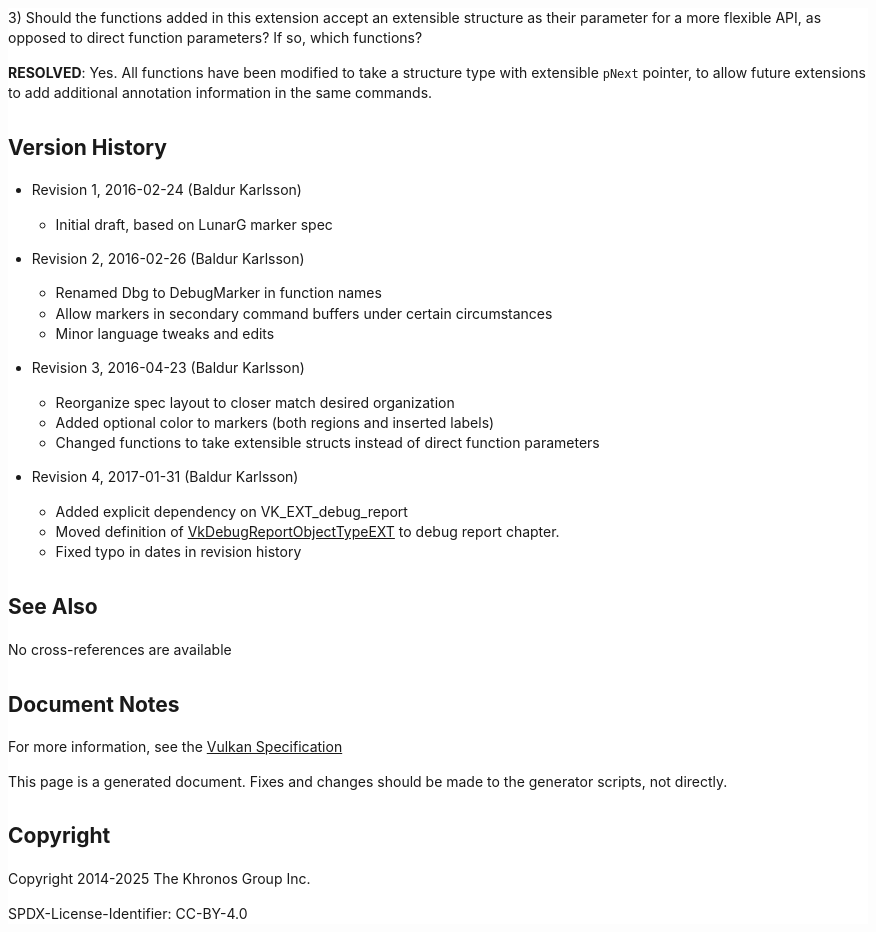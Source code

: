 3\) Should the functions added in this extension accept an extensible structure as their parameter for a more flexible API, as opposed to direct function parameters? If so, which functions?

**RESOLVED**: Yes. All functions have been modified to take a structure type with extensible `pNext` pointer, to allow future extensions to add additional annotation information in the same commands.

## [](#_version_history)Version History

- Revision 1, 2016-02-24 (Baldur Karlsson)
  
  - Initial draft, based on LunarG marker spec
- Revision 2, 2016-02-26 (Baldur Karlsson)
  
  - Renamed Dbg to DebugMarker in function names
  - Allow markers in secondary command buffers under certain circumstances
  - Minor language tweaks and edits
- Revision 3, 2016-04-23 (Baldur Karlsson)
  
  - Reorganize spec layout to closer match desired organization
  - Added optional color to markers (both regions and inserted labels)
  - Changed functions to take extensible structs instead of direct function parameters
- Revision 4, 2017-01-31 (Baldur Karlsson)
  
  - Added explicit dependency on VK\_EXT\_debug\_report
  - Moved definition of [VkDebugReportObjectTypeEXT](https://registry.khronos.org/vulkan/specs/latest/man/html/VkDebugReportObjectTypeEXT.html) to debug report chapter.
  - Fixed typo in dates in revision history

## [](#_see_also)See Also

No cross-references are available

## [](#_document_notes)Document Notes

For more information, see the [Vulkan Specification](https://registry.khronos.org/vulkan/specs/latest/html/vkspec.html#VK_EXT_debug_marker)

This page is a generated document. Fixes and changes should be made to the generator scripts, not directly.

## [](#_copyright)Copyright

Copyright 2014-2025 The Khronos Group Inc.

SPDX-License-Identifier: CC-BY-4.0